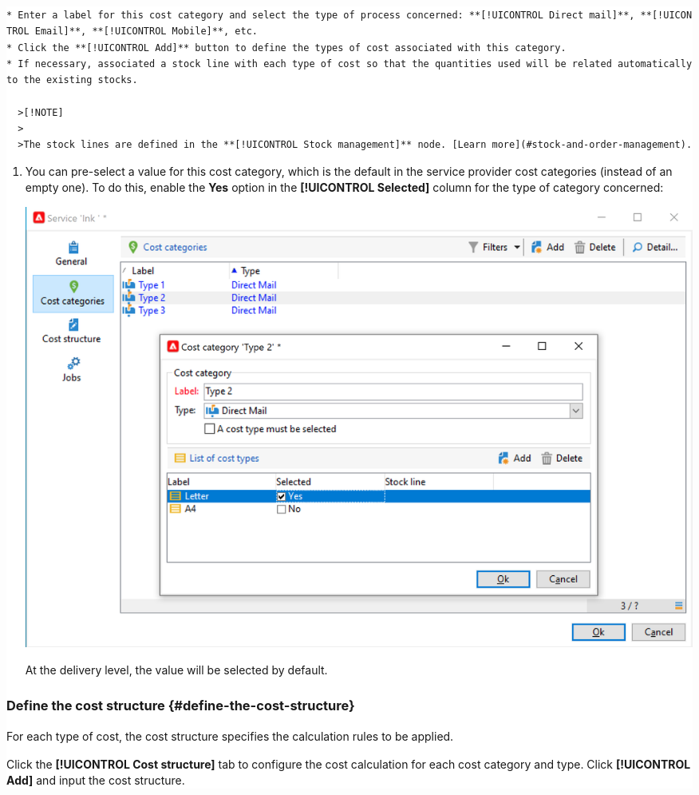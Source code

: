     * Enter a label for this cost category and select the type of process concerned: **[!UICONTROL Direct mail]**, **[!UICONTROL Email]**, **[!UICONTROL Mobile]**, etc. 
    * Click the **[!UICONTROL Add]** button to define the types of cost associated with this category.
    * If necessary, associated a stock line with each type of cost so that the quantities used will be related automatically to the existing stocks.

      >[!NOTE]
      >
      >The stock lines are defined in the **[!UICONTROL Stock management]** node. [Learn more](#stock-and-order-management).

1. You can pre-select a value for this cost category, which is the default in the service provider cost categories (instead of an empty one). To do this, enable the **Yes** option in the **[!UICONTROL Selected]** column for the type of category concerned:

   ![](assets/default-cost-type.png)

   At the delivery level, the value will be selected by default.

### Define the cost structure {#define-the-cost-structure}

For each type of cost, the cost structure specifies the calculation rules to be applied.

Click the **[!UICONTROL Cost structure]** tab to configure the cost calculation for each cost category and type. Click **[!UICONTROL Add]** and input the cost structure.
